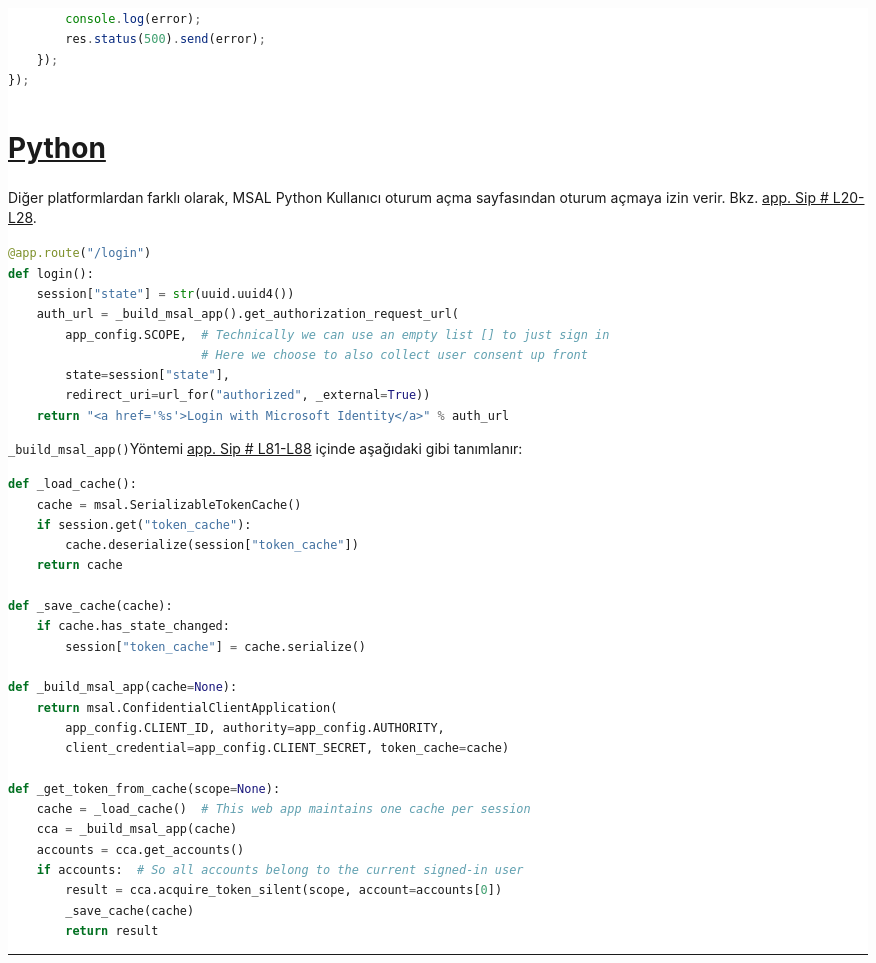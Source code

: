```javascript
        console.log(error);
        res.status(500).send(error);
    });
});
```

# <a name="python"></a>[Python](#tab/python)

Diğer platformlardan farklı olarak, MSAL Python Kullanıcı oturum açma sayfasından oturum açmaya izin verir. Bkz. [app. Sip # L20-L28](https://github.com/Azure-Samples/ms-identity-python-webapp/blob/e03be352914bfbd58be0d4170eba1fb7a4951d84/app.py#L20-L28).

```Python
@app.route("/login")
def login():
    session["state"] = str(uuid.uuid4())
    auth_url = _build_msal_app().get_authorization_request_url(
        app_config.SCOPE,  # Technically we can use an empty list [] to just sign in
                           # Here we choose to also collect user consent up front
        state=session["state"],
        redirect_uri=url_for("authorized", _external=True))
    return "<a href='%s'>Login with Microsoft Identity</a>" % auth_url
```

`_build_msal_app()`Yöntemi [app. Sip # L81-L88](https://github.com/Azure-Samples/ms-identity-python-webapp/blob/e03be352914bfbd58be0d4170eba1fb7a4951d84/app.py#L81-L88) içinde aşağıdaki gibi tanımlanır:

```Python
def _load_cache():
    cache = msal.SerializableTokenCache()
    if session.get("token_cache"):
        cache.deserialize(session["token_cache"])
    return cache

def _save_cache(cache):
    if cache.has_state_changed:
        session["token_cache"] = cache.serialize()

def _build_msal_app(cache=None):
    return msal.ConfidentialClientApplication(
        app_config.CLIENT_ID, authority=app_config.AUTHORITY,
        client_credential=app_config.CLIENT_SECRET, token_cache=cache)

def _get_token_from_cache(scope=None):
    cache = _load_cache()  # This web app maintains one cache per session
    cca = _build_msal_app(cache)
    accounts = cca.get_accounts()
    if accounts:  # So all accounts belong to the current signed-in user
        result = cca.acquire_token_silent(scope, account=accounts[0])
        _save_cache(cache)
        return result

```

---